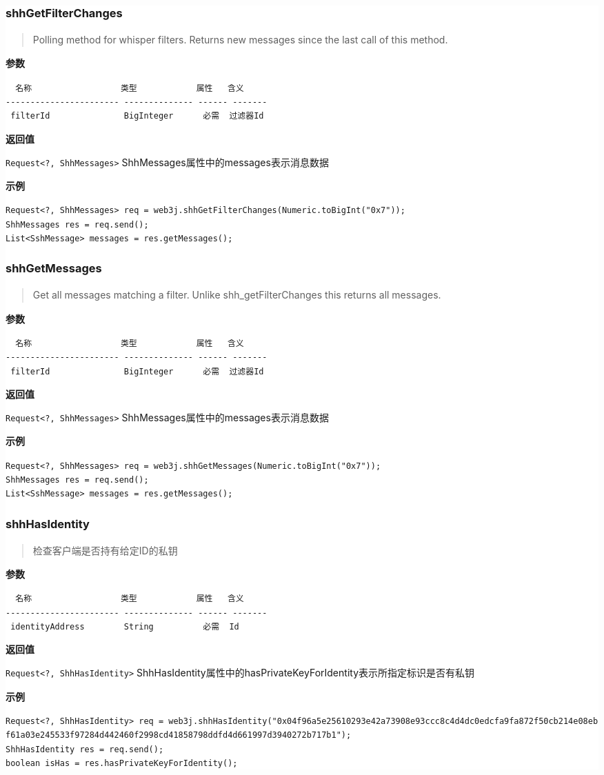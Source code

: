### shhGetFilterChanges
>Polling method for whisper filters. Returns new messages since the last call of this method.

**参数**
    
      名称                  类型            属性   含义
    ----------------------- -------------- ------ -------
     filterId               BigInteger      必需  过滤器Id

**返回值**

`Request<?, ShhMessages>`
ShhMessages属性中的messages表示消息数据

**示例**
```
Request<?, ShhMessages> req = web3j.shhGetFilterChanges(Numeric.toBigInt("0x7"));
ShhMessages res = req.send();
List<SshMessage> messages = res.getMessages();
```

### shhGetMessages
>Get all messages matching a filter. Unlike shh_getFilterChanges this returns all messages.

**参数**
    
      名称                  类型            属性   含义
    ----------------------- -------------- ------ -------
     filterId               BigInteger      必需  过滤器Id

**返回值**

`Request<?, ShhMessages>`
ShhMessages属性中的messages表示消息数据

**示例**
```
Request<?, ShhMessages> req = web3j.shhGetMessages(Numeric.toBigInt("0x7"));
ShhMessages res = req.send();
List<SshMessage> messages = res.getMessages();
```

### shhHasIdentity
>检查客户端是否持有给定ID的私钥

**参数**
    
      名称                  类型            属性   含义
    ----------------------- -------------- ------ -------
     identityAddress        String          必需  Id

**返回值**

`Request<?, ShhHasIdentity>`
ShhHasIdentity属性中的hasPrivateKeyForIdentity表示所指定标识是否有私钥

**示例**
```
Request<?, ShhHasIdentity> req = web3j.shhHasIdentity("0x04f96a5e25610293e42a73908e93ccc8c4d4dc0edcfa9fa872f50cb214e08ebf61a03e245533f97284d442460f2998cd41858798ddfd4d661997d3940272b717b1");
ShhHasIdentity res = req.send();
boolean isHas = res.hasPrivateKeyForIdentity();
```
